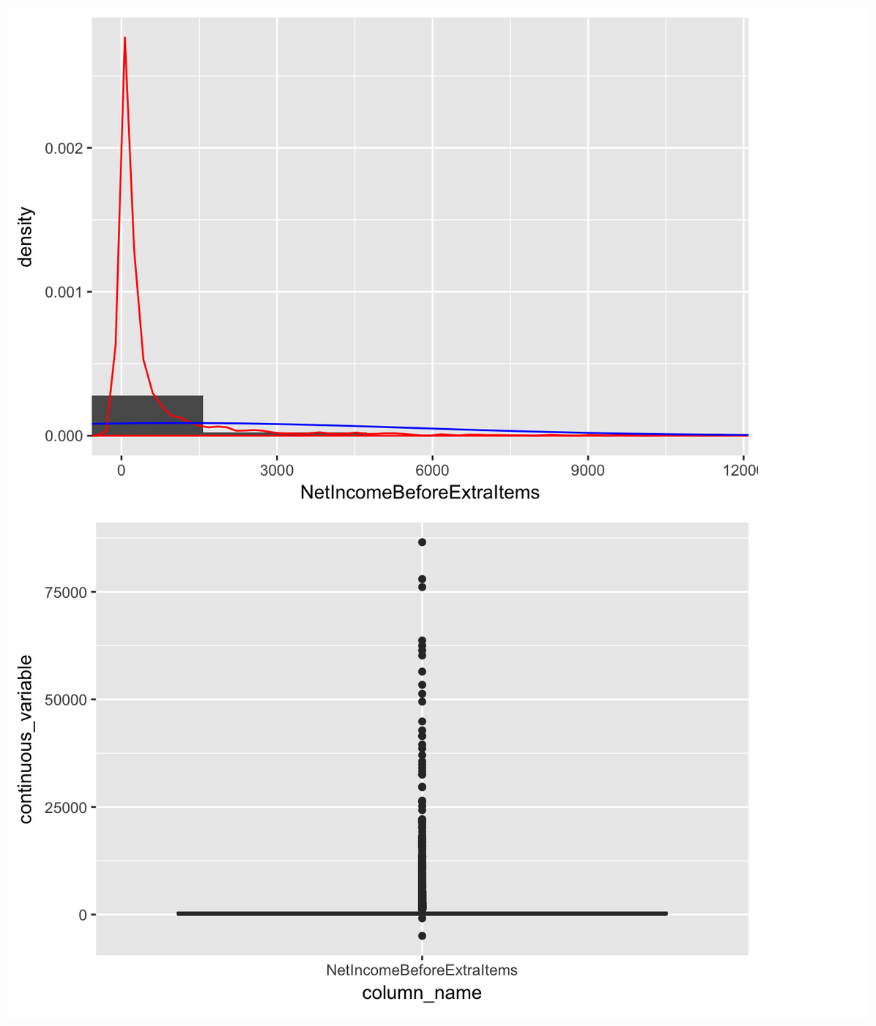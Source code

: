 <img src="spot-check__stocks_all_perc_change_files/figure-markdown_github/graphs-47.png" width="750px" /><img src="spot-check__stocks_all_perc_change_files/figure-markdown_github/graphs-48.png" width="750px" />